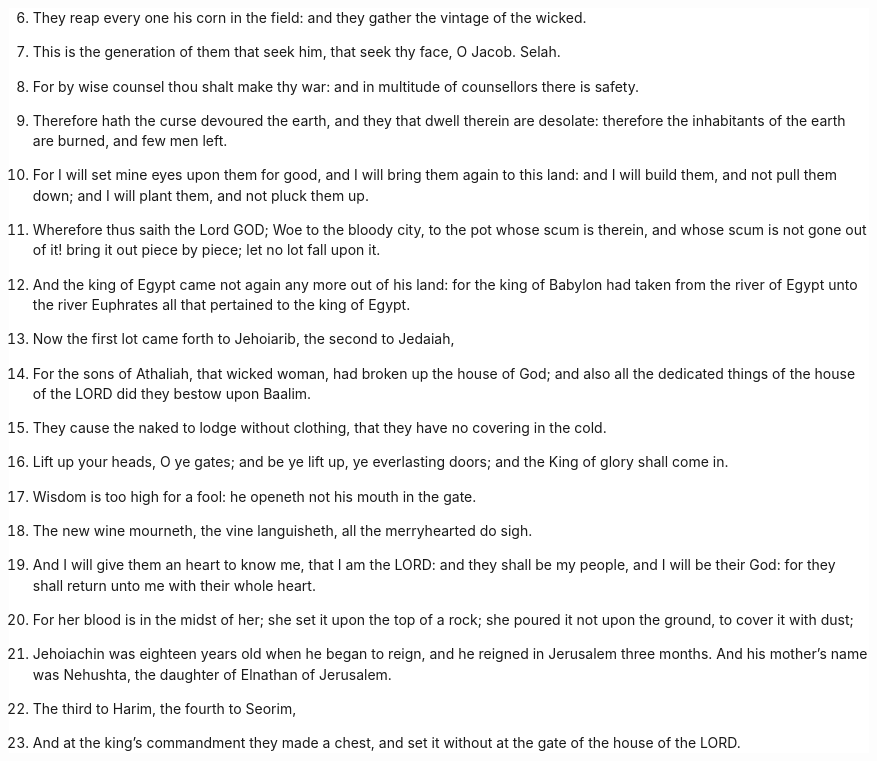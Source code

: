 6. They reap every one his corn in the field: and they gather the
vintage of the wicked.

6. This is the generation of them that seek him, that seek thy face,
O Jacob. Selah.

6. For by wise counsel thou shalt make thy war: and in multitude of
counsellors there is safety.

6. Therefore hath the curse devoured the earth, and they that dwell
therein are desolate: therefore the inhabitants of the earth are
burned, and few men left.

6. For I will set mine eyes upon them for good, and I will bring
them again to this land: and I will build them, and not pull them
down; and I will plant them, and not pluck them up.

6. Wherefore thus saith the Lord GOD; Woe to the bloody city, to the
pot whose scum is therein, and whose scum is not gone out of it! bring
it out piece by piece; let no lot fall upon it.

7. And the king of Egypt came not again any more out of his land:
for the king of Babylon had taken from the river of Egypt unto the
river Euphrates all that pertained to the king of Egypt.

7. Now the first lot came forth to Jehoiarib, the second to Jedaiah,

7. For the sons of Athaliah, that wicked
woman, had broken up the house of God; and also all the dedicated
things of the house of the LORD did they bestow upon Baalim.

7. They cause the naked to lodge without clothing, that they have no
covering in the cold.

7. Lift up your heads, O ye gates; and be ye lift up, ye everlasting
doors; and the King of glory shall come in.

7. Wisdom is too high for a fool: he openeth not his mouth in the
gate.

7. The new wine mourneth, the vine languisheth, all the merryhearted
do sigh.

7. And I will give them an heart to know me, that I am the LORD: and
they shall be my people, and I will be their God: for they shall
return unto me with their whole heart.

7. For her blood is in the midst of her; she set it upon the top of
a rock; she poured it not upon the ground, to cover it with dust;

8. Jehoiachin was eighteen years old when he began to reign, and he
reigned in Jerusalem three months. And his mother’s name was Nehushta,
the daughter of Elnathan of Jerusalem.

8. The third to Harim, the fourth to Seorim,

8. And at the king’s commandment they made a chest, and set it
without at the gate of the house of the LORD.
